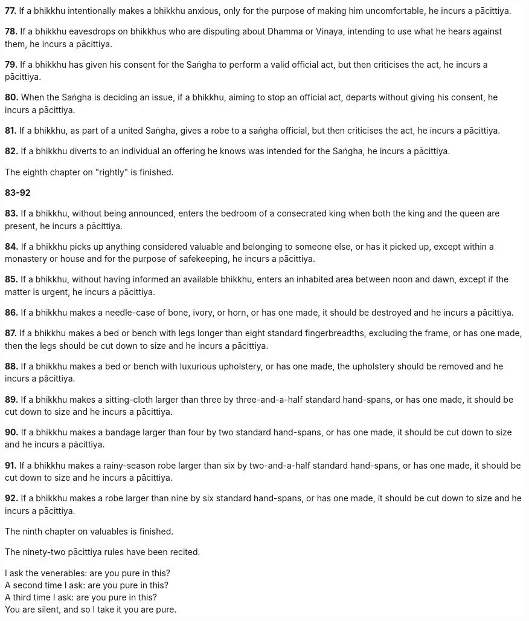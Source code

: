 **77.** If a bhikkhu intentionally makes a bhikkhu anxious, only for the purpose of making him uncomfortable, he incurs a pācittiya.

**78.** If a bhikkhu eavesdrops on bhikkhus who are disputing about Dhamma or Vinaya, intending to use what he hears against them, he incurs a pācittiya.

**79.** If a bhikkhu has given his consent for the Saṅgha to perform a valid official act, but then criticises the act, he incurs a pācittiya.

**80.** When the Saṅgha is deciding an issue, if a bhikkhu, aiming to stop an official act, departs without giving his consent, he incurs a pācittiya.

**81.** If a bhikkhu, as part of a united Saṅgha, gives a robe to a saṅgha official, but then criticises the act, he incurs a pācittiya.

**82.** If a bhikkhu diverts to an individual an offering he knows was intended for the Saṅgha, he incurs a pācittiya.

The eighth chapter on "rightly" is finished.

**83-92**

**83.** If a bhikkhu, without being announced, enters the bedroom of a consecrated king when both the king and the queen are present, he incurs a pācittiya.

**84.** If a bhikkhu picks up anything considered valuable and belonging to someone else, or has it picked up, except within a monastery or house and for the purpose of safekeeping, he incurs a pācittiya.

**85.** If a bhikkhu, without having informed an available bhikkhu, enters an inhabited area between noon and dawn, except if the matter is urgent, he incurs a pācittiya.

**86.** If a bhikkhu makes a needle-case of bone, ivory, or horn, or has one made, it should be destroyed and he incurs a pācittiya.

**87.** If a bhikkhu makes a bed or bench with legs longer than eight standard fingerbreadths, excluding the frame, or has one made, then the legs should be cut down to size and he incurs a pācittiya.

**88.** If a bhikkhu makes a bed or bench with luxurious upholstery, or has one made, the upholstery should be removed and he incurs a pācittiya.

**89.** If a bhikkhu makes a sitting-cloth larger than three by three-and-a-half standard hand-spans, or has one made, it should be cut down to size and he incurs a pācittiya.

**90.** If a bhikkhu makes a bandage larger than four by two standard hand-spans, or has one made, it should be cut down to size and he incurs a pācittiya.

**91.** If a bhikkhu makes a rainy-season robe larger than six by two-and-a-half standard hand-spans, or has one made, it should be cut down to size and he incurs a pācittiya.

**92.** If a bhikkhu makes a robe larger than nine by six standard hand-spans, or has one made, it should be cut down to size and he incurs a pācittiya.

The ninth chapter on valuables is finished.

The ninety-two pācittiya rules have been recited.

I ask the venerables: are you pure in this?  
A second time I ask: are you pure in this?  
A third time I ask: are you pure in this?  
You are silent, and so I take it you are pure.
